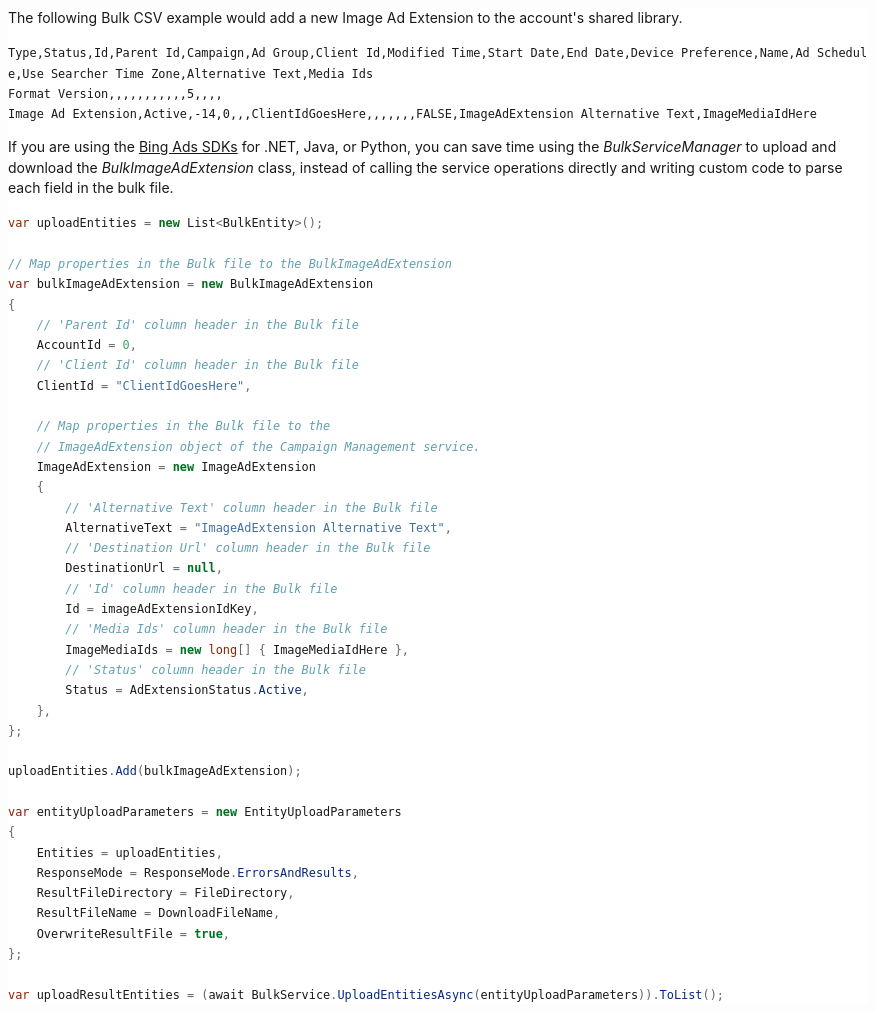 The following Bulk CSV example would add a new Image Ad Extension to the account's shared library. 

```csv
Type,Status,Id,Parent Id,Campaign,Ad Group,Client Id,Modified Time,Start Date,End Date,Device Preference,Name,Ad Schedule,Use Searcher Time Zone,Alternative Text,Media Ids
Format Version,,,,,,,,,,,5,,,,
Image Ad Extension,Active,-14,0,,,ClientIdGoesHere,,,,,,,FALSE,ImageAdExtension Alternative Text,ImageMediaIdHere
```

If you are using the [Bing Ads SDKs](/bingads/guides/client-libraries.md) for .NET, Java, or Python, you can save time using the *BulkServiceManager* to upload and download the *BulkImageAdExtension* class, instead of calling the service operations directly and writing custom code to parse each field in the bulk file. 


```csharp
var uploadEntities = new List<BulkEntity>();

// Map properties in the Bulk file to the BulkImageAdExtension
var bulkImageAdExtension = new BulkImageAdExtension
{
    // 'Parent Id' column header in the Bulk file
    AccountId = 0,
    // 'Client Id' column header in the Bulk file
    ClientId = "ClientIdGoesHere",
                
    // Map properties in the Bulk file to the 
    // ImageAdExtension object of the Campaign Management service.
    ImageAdExtension = new ImageAdExtension
    {
        // 'Alternative Text' column header in the Bulk file
        AlternativeText = "ImageAdExtension Alternative Text",
        // 'Destination Url' column header in the Bulk file
        DestinationUrl = null,
        // 'Id' column header in the Bulk file
        Id = imageAdExtensionIdKey,
        // 'Media Ids' column header in the Bulk file
        ImageMediaIds = new long[] { ImageMediaIdHere },
        // 'Status' column header in the Bulk file
        Status = AdExtensionStatus.Active,
    },
};

uploadEntities.Add(bulkImageAdExtension);

var entityUploadParameters = new EntityUploadParameters
{
    Entities = uploadEntities,
    ResponseMode = ResponseMode.ErrorsAndResults,
    ResultFileDirectory = FileDirectory,
    ResultFileName = DownloadFileName,
    OverwriteResultFile = true,
};

var uploadResultEntities = (await BulkService.UploadEntitiesAsync(entityUploadParameters)).ToList();
```
